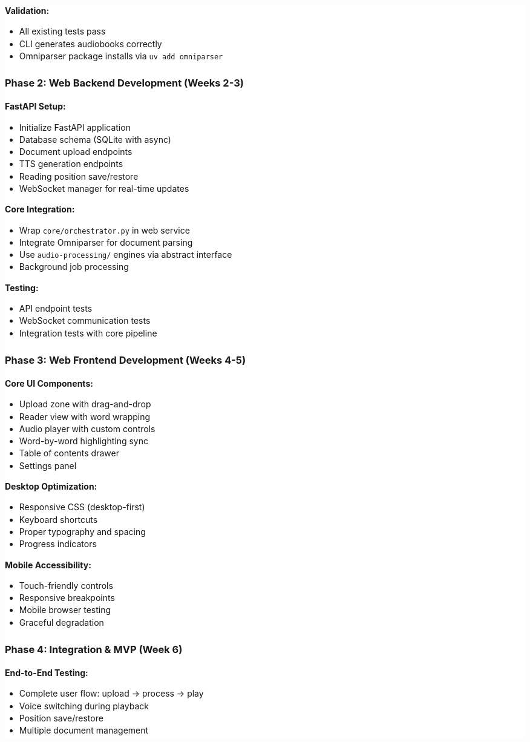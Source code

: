 **Validation:**
- All existing tests pass
- CLI generates audiobooks correctly
- Omniparser package installs via `uv add omniparser`

### Phase 2: Web Backend Development (Weeks 2-3)

**FastAPI Setup:**
- Initialize FastAPI application
- Database schema (SQLite with async)
- Document upload endpoints
- TTS generation endpoints
- Reading position save/restore
- WebSocket manager for real-time updates

**Core Integration:**
- Wrap `core/orchestrator.py` in web service
- Integrate Omniparser for document parsing
- Use `audio-processing/` engines via abstract interface
- Background job processing

**Testing:**
- API endpoint tests
- WebSocket communication tests
- Integration tests with core pipeline

### Phase 3: Web Frontend Development (Weeks 4-5)

**Core UI Components:**
- Upload zone with drag-and-drop
- Reader view with word wrapping
- Audio player with custom controls
- Word-by-word highlighting sync
- Table of contents drawer
- Settings panel

**Desktop Optimization:**
- Responsive CSS (desktop-first)
- Keyboard shortcuts
- Proper typography and spacing
- Progress indicators

**Mobile Accessibility:**
- Touch-friendly controls
- Responsive breakpoints
- Mobile browser testing
- Graceful degradation

### Phase 4: Integration & MVP (Week 6)

**End-to-End Testing:**
- Complete user flow: upload → process → play
- Voice switching during playback
- Position save/restore
- Multiple document management
